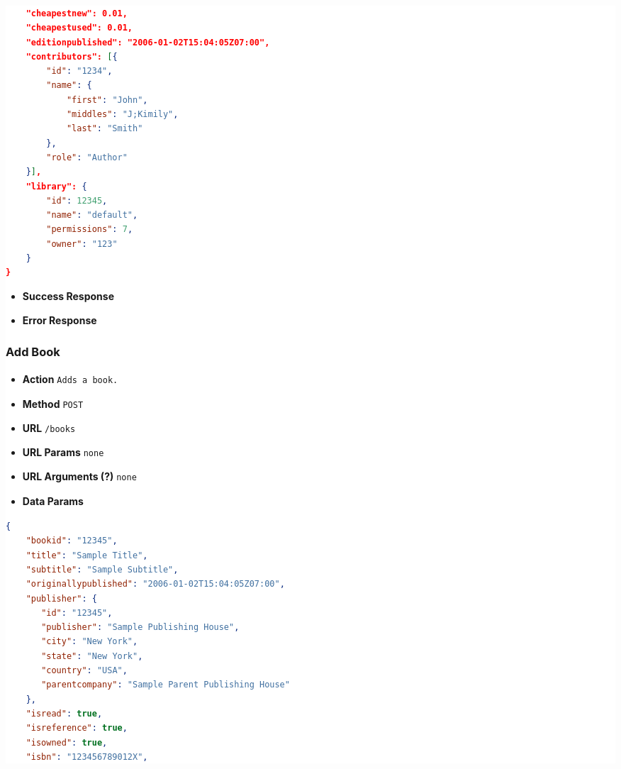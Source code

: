 ```json
    "cheapestnew": 0.01,
    "cheapestused": 0.01,
    "editionpublished": "2006-01-02T15:04:05Z07:00",
    "contributors": [{
        "id": "1234",
        "name": {
            "first": "John",
            "middles": "J;Kimily",
            "last": "Smith"
        },
        "role": "Author"
    }],
    "library": {
        "id": 12345,
        "name": "default",
        "permissions": 7,
        "owner": "123"
    }
}
```

* **Success Response**
```json

```

* **Error Response**
```json

```

### Add Book

* **Action**
`Adds a book.`

* **Method**
`POST`

* **URL**
`/books`

* **URL Params**
`none`

* **URL Arguments (?)**
`none`

* **Data Params**
```json
{
    "bookid": "12345",
    "title": "Sample Title",
    "subtitle": "Sample Subtitle",
    "originallypublished": "2006-01-02T15:04:05Z07:00",
    "publisher": {
       "id": "12345",
       "publisher": "Sample Publishing House",
       "city": "New York",
       "state": "New York",
       "country": "USA",
       "parentcompany": "Sample Parent Publishing House"
    },
    "isread": true,
    "isreference": true,
    "isowned": true,
    "isbn": "123456789012X",
```